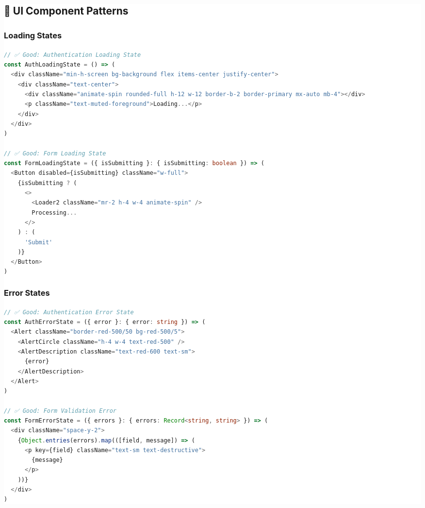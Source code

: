 
## 🎨 **UI Component Patterns**

### **Loading States**
```typescript
// ✅ Good: Authentication Loading State
const AuthLoadingState = () => (
  <div className="min-h-screen bg-background flex items-center justify-center">
    <div className="text-center">
      <div className="animate-spin rounded-full h-12 w-12 border-b-2 border-primary mx-auto mb-4"></div>
      <p className="text-muted-foreground">Loading...</p>
    </div>
  </div>
)

// ✅ Good: Form Loading State
const FormLoadingState = ({ isSubmitting }: { isSubmitting: boolean }) => (
  <Button disabled={isSubmitting} className="w-full">
    {isSubmitting ? (
      <>
        <Loader2 className="mr-2 h-4 w-4 animate-spin" />
        Processing...
      </>
    ) : (
      'Submit'
    )}
  </Button>
)
```

### **Error States**
```typescript
// ✅ Good: Authentication Error State
const AuthErrorState = ({ error }: { error: string }) => (
  <Alert className="border-red-500/50 bg-red-500/5">
    <AlertCircle className="h-4 w-4 text-red-500" />
    <AlertDescription className="text-red-600 text-sm">
      {error}
    </AlertDescription>
  </Alert>
)

// ✅ Good: Form Validation Error
const FormErrorState = ({ errors }: { errors: Record<string, string> }) => (
  <div className="space-y-2">
    {Object.entries(errors).map(([field, message]) => (
      <p key={field} className="text-sm text-destructive">
        {message}
      </p>
    ))}
  </div>
)
```
